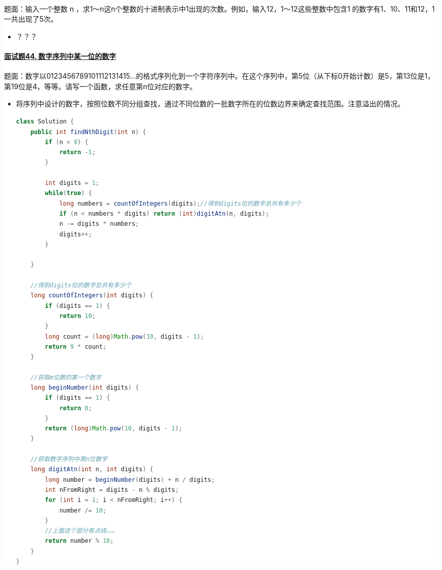 题面：输入一个整数 n ，求1～n这n个整数的十进制表示中1出现的次数。例如，输入12，1～12这些整数中包含1 的数字有1、10、11和12，1一共出现了5次。

+ ？？？



#### [面试题44. 数字序列中某一位的数字](https://leetcode-cn.com/problems/shu-zi-xu-lie-zhong-mou-yi-wei-de-shu-zi-lcof/)

题面：数字以0123456789101112131415…的格式序列化到一个字符序列中。在这个序列中，第5位（从下标0开始计数）是5，第13位是1，第19位是4，等等。请写一个函数，求任意第n位对应的数字。

+ 将序列中设计的数字，按照位数不同分组查找，通过不同位数的一批数字所在的位数边界来确定查找范围。注意溢出的情况。

  ```java
  class Solution {
      public int findNthDigit(int n) {
          if (n < 0) {
              return -1;   
          }
  
          int digits = 1;
          while(true) {
              long numbers = countOfIntegers(digits);//得到digits位的数字总共有多少个
              if (n < numbers * digits) return (int)digitAtn(n, digits);
              n -= digits * numbers;
              digits++;
          }
  
      }
  
      //得到digits位的数字总共有多少个
      long countOfIntegers(int digits) {
          if (digits == 1) {
              return 10;
          }
          long count = (long)Math.pow(10, digits - 1);
          return 9 * count;
      }
  
      //获取m位数的第一个数字
      long beginNumber(int digits) {
          if (digits == 1) {
              return 0;
          }
          return (long)Math.pow(10, digits - 1);
      }
  
      //获取数字序列中第n位数字
      long digitAtn(int n, int digits) {
          long number = beginNumber(digits) + n / digits;
          int nFromRight = digits - n % digits;
          for (int i = 1; i < nFromRight; i++) {
              number /= 10;
          }
          //上面这个部分有点绕。。。
          return number % 10;
      }
  }
  ```
